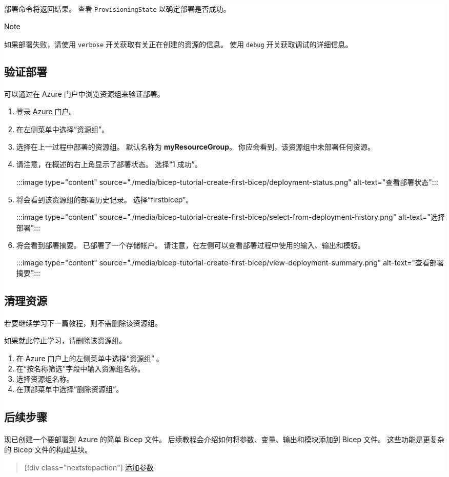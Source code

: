 
部署命令将返回结果。 查看 `ProvisioningState` 以确定部署是否成功。

> [!NOTE]
> 如果部署失败，请使用 `verbose` 开关获取有关正在创建的资源的信息。 使用 `debug` 开关获取调试的详细信息。

## <a name="verify-deployment"></a>验证部署

可以通过在 Azure 门户中浏览资源组来验证部署。

1. 登录 [Azure 门户](https://portal.azure.cn)。

1. 在左侧菜单中选择“资源组”。 

1. 选择在上一过程中部署的资源组。 默认名称为 **myResourceGroup**。 你应会看到，该资源组中未部署任何资源。

1. 请注意，在概述的右上角显示了部署状态。 选择“1 成功”。

    :::image type="content" source="./media/bicep-tutorial-create-first-bicep/deployment-status.png" alt-text="查看部署状态":::

1. 将会看到该资源组的部署历史记录。 选择“firstbicep”。

    :::image type="content" source="./media/bicep-tutorial-create-first-bicep/select-from-deployment-history.png" alt-text="选择部署":::

1. 将会看到部署摘要。 已部署了一个存储帐户。 请注意，在左侧可以查看部署过程中使用的输入、输出和模板。

    :::image type="content" source="./media/bicep-tutorial-create-first-bicep/view-deployment-summary.png" alt-text="查看部署摘要":::

## <a name="clean-up-resources"></a>清理资源

若要继续学习下一篇教程，则不需删除该资源组。

如果就此停止学习，请删除该资源组。

1. 在 Azure 门户上的左侧菜单中选择“资源组”  。
2. 在“按名称筛选”字段中输入资源组名称。
3. 选择资源组名称。
4. 在顶部菜单中选择“删除资源组”。

## <a name="next-steps"></a>后续步骤

现已创建一个要部署到 Azure 的简单 Bicep 文件。  后续教程会介绍如何将参数、变量、输出和模块添加到 Bicep 文件。 这些功能是更复杂的 Bicep 文件的构建基块。

> [!div class="nextstepaction"]
> [添加参数](bicep-tutorial-add-parameters.md)


